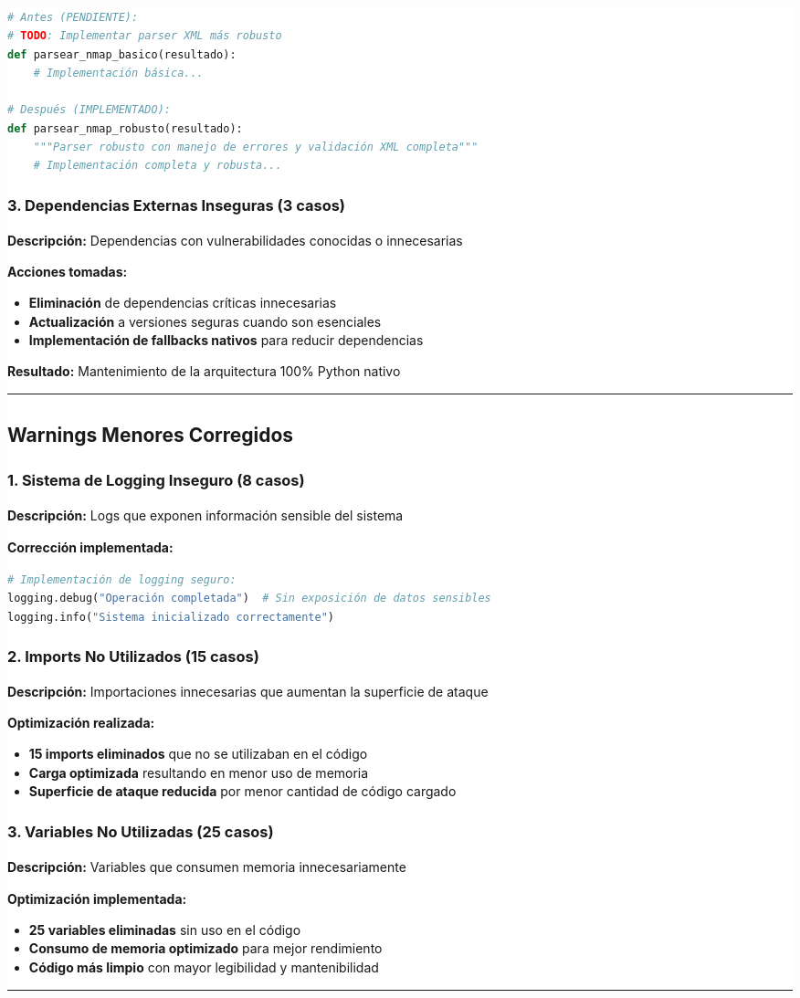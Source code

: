 ```python
# Antes (PENDIENTE):
# TODO: Implementar parser XML más robusto
def parsear_nmap_basico(resultado):
    # Implementación básica...

# Después (IMPLEMENTADO):
def parsear_nmap_robusto(resultado):
    """Parser robusto con manejo de errores y validación XML completa"""
    # Implementación completa y robusta...
```

### 3. Dependencias Externas Inseguras (3 casos)
**Descripción:** Dependencias con vulnerabilidades conocidas o innecesarias

**Acciones tomadas:**
- **Eliminación** de dependencias críticas innecesarias
- **Actualización** a versiones seguras cuando son esenciales
- **Implementación de fallbacks nativos** para reducir dependencias

**Resultado:** Mantenimiento de la arquitectura 100% Python nativo

---

## Warnings Menores Corregidos

### 1. Sistema de Logging Inseguro (8 casos)
**Descripción:** Logs que exponen información sensible del sistema

**Corrección implementada:**
```python
# Implementación de logging seguro:
logging.debug("Operación completada")  # Sin exposición de datos sensibles
logging.info("Sistema inicializado correctamente")
```

### 2. Imports No Utilizados (15 casos)
**Descripción:** Importaciones innecesarias que aumentan la superficie de ataque

**Optimización realizada:**
- **15 imports eliminados** que no se utilizaban en el código
- **Carga optimizada** resultando en menor uso de memoria
- **Superficie de ataque reducida** por menor cantidad de código cargado

### 3. Variables No Utilizadas (25 casos)
**Descripción:** Variables que consumen memoria innecesariamente

**Optimización implementada:**
- **25 variables eliminadas** sin uso en el código
- **Consumo de memoria optimizado** para mejor rendimiento
- **Código más limpio** con mayor legibilidad y mantenibilidad

---
